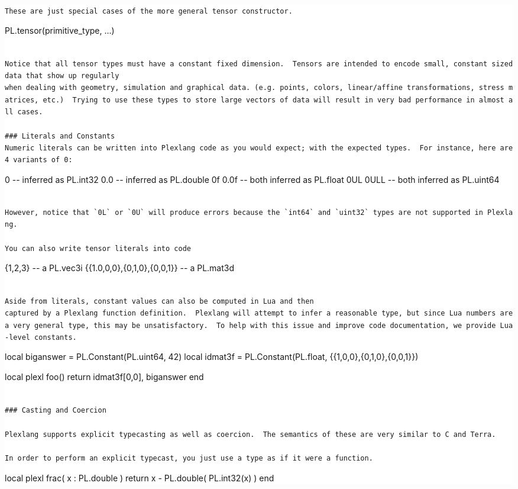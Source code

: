 ```
These are just special cases of the more general tensor constructor.
```
PL.tensor(primitive_type, ...)
```

Notice that all tensor types must have a constant fixed dimension.  Tensors are intended to encode small, constant sized data that show up regularly
when dealing with geometry, simulation and graphical data. (e.g. points, colors, linear/affine transformations, stress matrices, etc.)  Trying to use these types to store large vectors of data will result in very bad performance in almost all cases.

### Literals and Constants
Numeric literals can be written into Plexlang code as you would expect; with the expected types.  For instance, here are 4 variants of 0:

```
0    -- inferred as PL.int32
0.0  -- inferred as PL.double
0f
0.0f -- both inferred as PL.float
0UL
0ULL -- both inferred as PL.uint64
```

However, notice that `0L` or `0U` will produce errors because the `int64` and `uint32` types are not supported in Plexlang.

You can also write tensor literals into code
```
{1,2,3} -- a PL.vec3i
{{1.0,0,0},{0,1,0},{0,0,1}} -- a PL.mat3d
```

Aside from literals, constant values can also be computed in Lua and then
captured by a Plexlang function definition.  Plexlang will attempt to infer a reasonable type, but since Lua numbers are a very general type, this may be unsatisfactory.  To help with this issue and improve code documentation, we provide Lua-level constants.

```
local biganswer = PL.Constant(PL.uint64, 42)
local idmat3f   = PL.Constant(PL.float, {{1,0,0},{0,1,0},{0,0,1}})

local plexl foo()
  return idmat3f[0,0], biganswer
end
```

### Casting and Coercion

Plexlang supports explicit typecasting as well as coercion.  The semantics of these are very similar to C and Terra.

In order to perform an explicit typecast, you just use a type as if it were a function.
```
local plexl frac( x : PL.double )
  return x - PL.double( PL.int32(x) )
end
